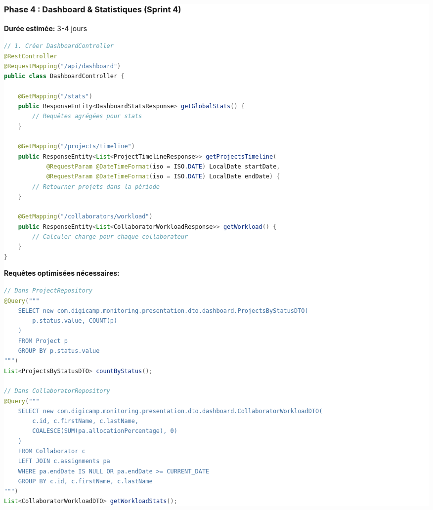 ### Phase 4 : Dashboard & Statistiques (Sprint 4)
**Durée estimée:** 3-4 jours

```java
// 1. Créer DashboardController
@RestController
@RequestMapping("/api/dashboard")
public class DashboardController {
    
    @GetMapping("/stats")
    public ResponseEntity<DashboardStatsResponse> getGlobalStats() {
        // Requêtes agrégées pour stats
    }
    
    @GetMapping("/projects/timeline")
    public ResponseEntity<List<ProjectTimelineResponse>> getProjectsTimeline(
            @RequestParam @DateTimeFormat(iso = ISO.DATE) LocalDate startDate,
            @RequestParam @DateTimeFormat(iso = ISO.DATE) LocalDate endDate) {
        // Retourner projets dans la période
    }
    
    @GetMapping("/collaborators/workload")
    public ResponseEntity<List<CollaboratorWorkloadResponse>> getWorkload() {
        // Calculer charge pour chaque collaborateur
    }
}
```

**Requêtes optimisées nécessaires:**
```java
// Dans ProjectRepository
@Query("""
    SELECT new com.digicamp.monitoring.presentation.dto.dashboard.ProjectsByStatusDTO(
        p.status.value, COUNT(p)
    )
    FROM Project p
    GROUP BY p.status.value
""")
List<ProjectsByStatusDTO> countByStatus();

// Dans CollaboratorRepository
@Query("""
    SELECT new com.digicamp.monitoring.presentation.dto.dashboard.CollaboratorWorkloadDTO(
        c.id, c.firstName, c.lastName,
        COALESCE(SUM(pa.allocationPercentage), 0)
    )
    FROM Collaborator c
    LEFT JOIN c.assignments pa
    WHERE pa.endDate IS NULL OR pa.endDate >= CURRENT_DATE
    GROUP BY c.id, c.firstName, c.lastName
""")
List<CollaboratorWorkloadDTO> getWorkloadStats();
```
